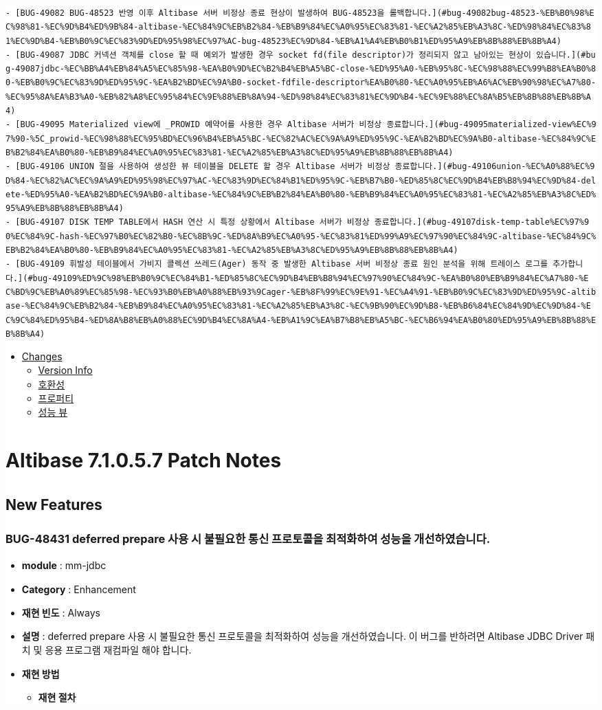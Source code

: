     - [BUG-49082 BUG-48523 반영 이후 Altibase 서버 비정상 종료 현상이 발생하여 BUG-48523을 롤백합니다.](#bug-49082bug-48523-%EB%B0%98%EC%98%81-%EC%9D%B4%ED%9B%84-altibase-%EC%84%9C%EB%B2%84-%EB%B9%84%EC%A0%95%EC%83%81-%EC%A2%85%EB%A3%8C-%ED%98%84%EC%83%81%EC%9D%B4-%EB%B0%9C%EC%83%9D%ED%95%98%EC%97%AC-bug-48523%EC%9D%84-%EB%A1%A4%EB%B0%B1%ED%95%A9%EB%8B%88%EB%8B%A4)
    - [BUG-49087 JDBC 커넥션 객체를 close 할 때 예외가 발생한 경우 socket fd(file descriptor)가 정리되지 않고 남아있는 현상이 있습니다.](#bug-49087jdbc-%EC%BB%A4%EB%84%A5%EC%85%98-%EA%B0%9D%EC%B2%B4%EB%A5%BC-close-%ED%95%A0-%EB%95%8C-%EC%98%88%EC%99%B8%EA%B0%80-%EB%B0%9C%EC%83%9D%ED%95%9C-%EA%B2%BD%EC%9A%B0-socket-fdfile-descriptor%EA%B0%80-%EC%A0%95%EB%A6%AC%EB%90%98%EC%A7%80-%EC%95%8A%EA%B3%A0-%EB%82%A8%EC%95%84%EC%9E%88%EB%8A%94-%ED%98%84%EC%83%81%EC%9D%B4-%EC%9E%88%EC%8A%B5%EB%8B%88%EB%8B%A4)
    - [BUG-49095 Materialized view에 _PROWID 예약어를 사용한 경우 Altibase 서버가 비정상 종료합니다.](#bug-49095materialized-view%EC%97%90-%5C_prowid-%EC%98%88%EC%95%BD%EC%96%B4%EB%A5%BC-%EC%82%AC%EC%9A%A9%ED%95%9C-%EA%B2%BD%EC%9A%B0-altibase-%EC%84%9C%EB%B2%84%EA%B0%80-%EB%B9%84%EC%A0%95%EC%83%81-%EC%A2%85%EB%A3%8C%ED%95%A9%EB%8B%88%EB%8B%A4)
    - [BUG-49106 UNION 절을 사용하여 생성한 뷰 테이블을 DELETE 할 경우 Altibase 서버가 비정상 종료합니다.](#bug-49106union-%EC%A0%88%EC%9D%84-%EC%82%AC%EC%9A%A9%ED%95%98%EC%97%AC-%EC%83%9D%EC%84%B1%ED%95%9C-%EB%B7%B0-%ED%85%8C%EC%9D%B4%EB%B8%94%EC%9D%84-delete-%ED%95%A0-%EA%B2%BD%EC%9A%B0-altibase-%EC%84%9C%EB%B2%84%EA%B0%80-%EB%B9%84%EC%A0%95%EC%83%81-%EC%A2%85%EB%A3%8C%ED%95%A9%EB%8B%88%EB%8B%A4)
    - [BUG-49107 DISK TEMP TABLE에서 HASH 연산 시 특정 상황에서 Altibase 서버가 비정상 종료합니다.](#bug-49107disk-temp-table%EC%97%90%EC%84%9C-hash-%EC%97%B0%EC%82%B0-%EC%8B%9C-%ED%8A%B9%EC%A0%95-%EC%83%81%ED%99%A9%EC%97%90%EC%84%9C-altibase-%EC%84%9C%EB%B2%84%EA%B0%80-%EB%B9%84%EC%A0%95%EC%83%81-%EC%A2%85%EB%A3%8C%ED%95%A9%EB%8B%88%EB%8B%A4)
    - [BUG-49109 휘발성 테이블에서 가비지 콜렉션 쓰레드(Ager) 동작 중 발생한 Altibase 서버 비정상 종료 원인 분석을 위해 트레이스 로그를 추가합니다.](#bug-49109%ED%9C%98%EB%B0%9C%EC%84%B1-%ED%85%8C%EC%9D%B4%EB%B8%94%EC%97%90%EC%84%9C-%EA%B0%80%EB%B9%84%EC%A7%80-%EC%BD%9C%EB%A0%89%EC%85%98-%EC%93%B0%EB%A0%88%EB%93%9Cager-%EB%8F%99%EC%9E%91-%EC%A4%91-%EB%B0%9C%EC%83%9D%ED%95%9C-altibase-%EC%84%9C%EB%B2%84-%EB%B9%84%EC%A0%95%EC%83%81-%EC%A2%85%EB%A3%8C-%EC%9B%90%EC%9D%B8-%EB%B6%84%EC%84%9D%EC%9D%84-%EC%9C%84%ED%95%B4-%ED%8A%B8%EB%A0%88%EC%9D%B4%EC%8A%A4-%EB%A1%9C%EA%B7%B8%EB%A5%BC-%EC%B6%94%EA%B0%80%ED%95%A9%EB%8B%88%EB%8B%A4)
  - [Changes](#changes)
    - [Version Info](#version-info)
    - [호환성](#%ED%98%B8%ED%99%98%EC%84%B1)
    - [프로퍼티](#%ED%94%84%EB%A1%9C%ED%8D%BC%ED%8B%B0)
    - [성능 뷰](#%EC%84%B1%EB%8A%A5-%EB%B7%B0)



Altibase 7.1.0.5.7 Patch Notes
==============================

New Features
------------

### BUG-48431 deferred prepare 사용 시 불필요한 통신 프로토콜을 최적화하여 성능을 개선하였습니다.

-   **module** : mm-jdbc

-   **Category** : Enhancement

-   **재현 빈도** : Always

-   **설명** : deferred prepare 사용 시 불필요한 통신 프로토콜을 최적화하여 성능을 개선하였습니다. 이 버그를 반하려면 Altibase JDBC Driver 패치 및 응용 프로그램 재컴파일 해야 합니다. 
    
-   **재현 방법**
    -   **재현 절차**
        